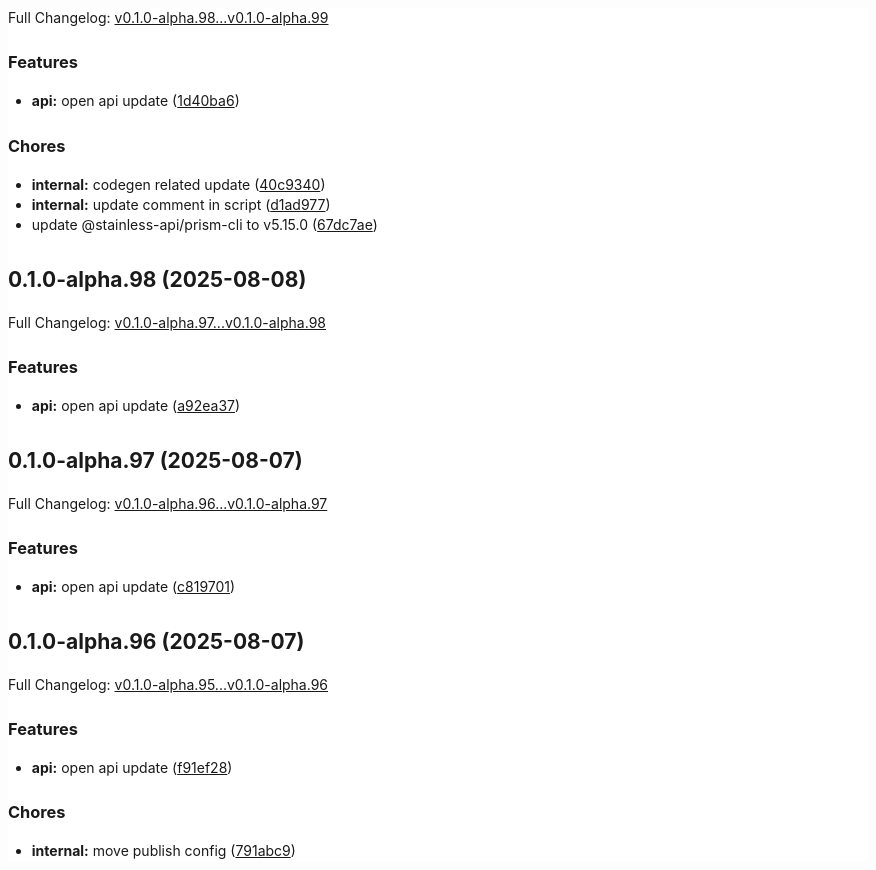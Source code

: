 Full Changelog: [v0.1.0-alpha.98...v0.1.0-alpha.99](https://github.com/Snag-Solutions/node-sdk/compare/v0.1.0-alpha.98...v0.1.0-alpha.99)

### Features

* **api:** open api update ([1d40ba6](https://github.com/Snag-Solutions/node-sdk/commit/1d40ba6757ef272bee2a859c44534d697792d41b))


### Chores

* **internal:** codegen related update ([40c9340](https://github.com/Snag-Solutions/node-sdk/commit/40c93409c3b6a67731b6afa8b8888d79a6e29cfc))
* **internal:** update comment in script ([d1ad977](https://github.com/Snag-Solutions/node-sdk/commit/d1ad97747057c35271592a6bb5dd14ec7bca8983))
* update @stainless-api/prism-cli to v5.15.0 ([67dc7ae](https://github.com/Snag-Solutions/node-sdk/commit/67dc7ae736e42a32509d05a14c932344b47cb3f9))

## 0.1.0-alpha.98 (2025-08-08)

Full Changelog: [v0.1.0-alpha.97...v0.1.0-alpha.98](https://github.com/Snag-Solutions/node-sdk/compare/v0.1.0-alpha.97...v0.1.0-alpha.98)

### Features

* **api:** open api update ([a92ea37](https://github.com/Snag-Solutions/node-sdk/commit/a92ea3797010a7e8a2d052728f795fd9a9194b08))

## 0.1.0-alpha.97 (2025-08-07)

Full Changelog: [v0.1.0-alpha.96...v0.1.0-alpha.97](https://github.com/Snag-Solutions/node-sdk/compare/v0.1.0-alpha.96...v0.1.0-alpha.97)

### Features

* **api:** open api update ([c819701](https://github.com/Snag-Solutions/node-sdk/commit/c8197012f06f6aa1378e51959bc15edc951a9d1a))

## 0.1.0-alpha.96 (2025-08-07)

Full Changelog: [v0.1.0-alpha.95...v0.1.0-alpha.96](https://github.com/Snag-Solutions/node-sdk/compare/v0.1.0-alpha.95...v0.1.0-alpha.96)

### Features

* **api:** open api update ([f91ef28](https://github.com/Snag-Solutions/node-sdk/commit/f91ef2801c13c58a45d026c57b51a3a3000474b8))


### Chores

* **internal:** move publish config ([791abc9](https://github.com/Snag-Solutions/node-sdk/commit/791abc984a32a78392404f3e868fbdfb53078079))
